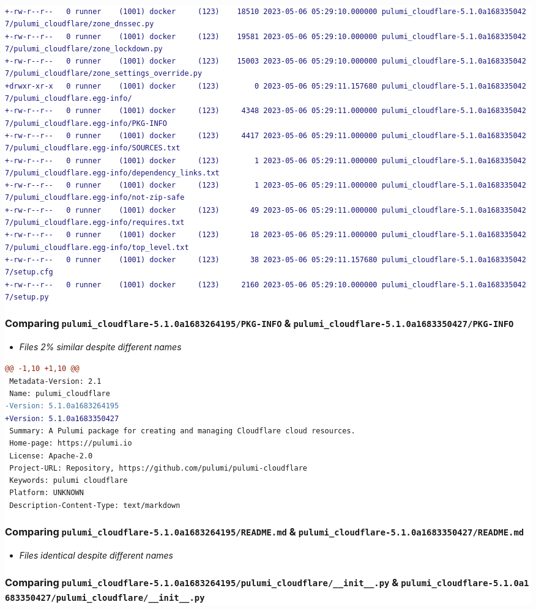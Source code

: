 ```diff
+-rw-r--r--   0 runner    (1001) docker     (123)    18510 2023-05-06 05:29:10.000000 pulumi_cloudflare-5.1.0a1683350427/pulumi_cloudflare/zone_dnssec.py
+-rw-r--r--   0 runner    (1001) docker     (123)    19581 2023-05-06 05:29:10.000000 pulumi_cloudflare-5.1.0a1683350427/pulumi_cloudflare/zone_lockdown.py
+-rw-r--r--   0 runner    (1001) docker     (123)    15003 2023-05-06 05:29:10.000000 pulumi_cloudflare-5.1.0a1683350427/pulumi_cloudflare/zone_settings_override.py
+drwxr-xr-x   0 runner    (1001) docker     (123)        0 2023-05-06 05:29:11.157680 pulumi_cloudflare-5.1.0a1683350427/pulumi_cloudflare.egg-info/
+-rw-r--r--   0 runner    (1001) docker     (123)     4348 2023-05-06 05:29:11.000000 pulumi_cloudflare-5.1.0a1683350427/pulumi_cloudflare.egg-info/PKG-INFO
+-rw-r--r--   0 runner    (1001) docker     (123)     4417 2023-05-06 05:29:11.000000 pulumi_cloudflare-5.1.0a1683350427/pulumi_cloudflare.egg-info/SOURCES.txt
+-rw-r--r--   0 runner    (1001) docker     (123)        1 2023-05-06 05:29:11.000000 pulumi_cloudflare-5.1.0a1683350427/pulumi_cloudflare.egg-info/dependency_links.txt
+-rw-r--r--   0 runner    (1001) docker     (123)        1 2023-05-06 05:29:11.000000 pulumi_cloudflare-5.1.0a1683350427/pulumi_cloudflare.egg-info/not-zip-safe
+-rw-r--r--   0 runner    (1001) docker     (123)       49 2023-05-06 05:29:11.000000 pulumi_cloudflare-5.1.0a1683350427/pulumi_cloudflare.egg-info/requires.txt
+-rw-r--r--   0 runner    (1001) docker     (123)       18 2023-05-06 05:29:11.000000 pulumi_cloudflare-5.1.0a1683350427/pulumi_cloudflare.egg-info/top_level.txt
+-rw-r--r--   0 runner    (1001) docker     (123)       38 2023-05-06 05:29:11.157680 pulumi_cloudflare-5.1.0a1683350427/setup.cfg
+-rw-r--r--   0 runner    (1001) docker     (123)     2160 2023-05-06 05:29:10.000000 pulumi_cloudflare-5.1.0a1683350427/setup.py
```

### Comparing `pulumi_cloudflare-5.1.0a1683264195/PKG-INFO` & `pulumi_cloudflare-5.1.0a1683350427/PKG-INFO`

 * *Files 2% similar despite different names*

```diff
@@ -1,10 +1,10 @@
 Metadata-Version: 2.1
 Name: pulumi_cloudflare
-Version: 5.1.0a1683264195
+Version: 5.1.0a1683350427
 Summary: A Pulumi package for creating and managing Cloudflare cloud resources.
 Home-page: https://pulumi.io
 License: Apache-2.0
 Project-URL: Repository, https://github.com/pulumi/pulumi-cloudflare
 Keywords: pulumi cloudflare
 Platform: UNKNOWN
 Description-Content-Type: text/markdown
```

### Comparing `pulumi_cloudflare-5.1.0a1683264195/README.md` & `pulumi_cloudflare-5.1.0a1683350427/README.md`

 * *Files identical despite different names*

### Comparing `pulumi_cloudflare-5.1.0a1683264195/pulumi_cloudflare/__init__.py` & `pulumi_cloudflare-5.1.0a1683350427/pulumi_cloudflare/__init__.py`
